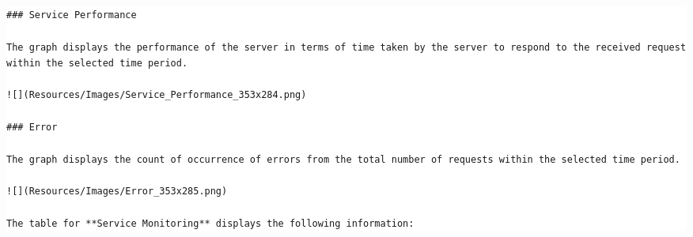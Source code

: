     ### Service Performance
    
    The graph displays the performance of the server in terms of time taken by the server to respond to the received request within the selected time period.
    
    ![](Resources/Images/Service_Performance_353x284.png)
    
    ### Error
    
    The graph displays the count of occurrence of errors from the total number of requests within the selected time period.
    
    ![](Resources/Images/Error_353x285.png)
    
    The table for **Service Monitoring** displays the following information:
    